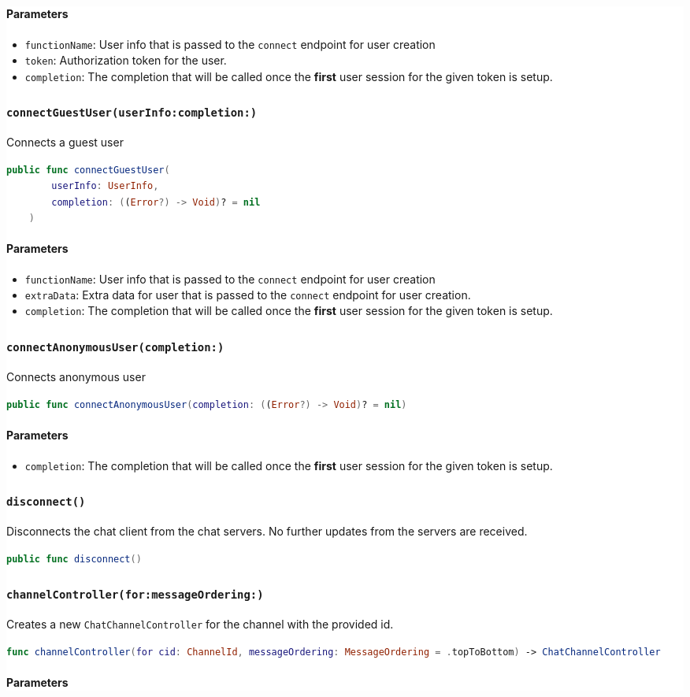 #### Parameters

  - `functionName`: User info that is passed to the `connect` endpoint for user creation
  - `token`: Authorization token for the user.
  - `completion`: The completion that will be called once the **first** user session for the given token is setup.

### `connectGuestUser(userInfo:completion:)`

Connects a guest user

``` swift
public func connectGuestUser(
        userInfo: UserInfo,
        completion: ((Error?) -> Void)? = nil
    ) 
```

#### Parameters

  - `functionName`: User info that is passed to the `connect` endpoint for user creation
  - `extraData`: Extra data for user that is passed to the `connect` endpoint for user creation.
  - `completion`: The completion that will be called once the **first** user session for the given token is setup.

### `connectAnonymousUser(completion:)`

Connects anonymous user

``` swift
public func connectAnonymousUser(completion: ((Error?) -> Void)? = nil) 
```

#### Parameters

  - `completion`: The completion that will be called once the **first** user session for the given token is setup.

### `disconnect()`

Disconnects the chat client from the chat servers. No further updates from the servers
are received.

``` swift
public func disconnect() 
```

### `channelController(for:messageOrdering:)`

Creates a new `ChatChannelController` for the channel with the provided id.

``` swift
func channelController(for cid: ChannelId, messageOrdering: MessageOrdering = .topToBottom) -> ChatChannelController 
```

#### Parameters
